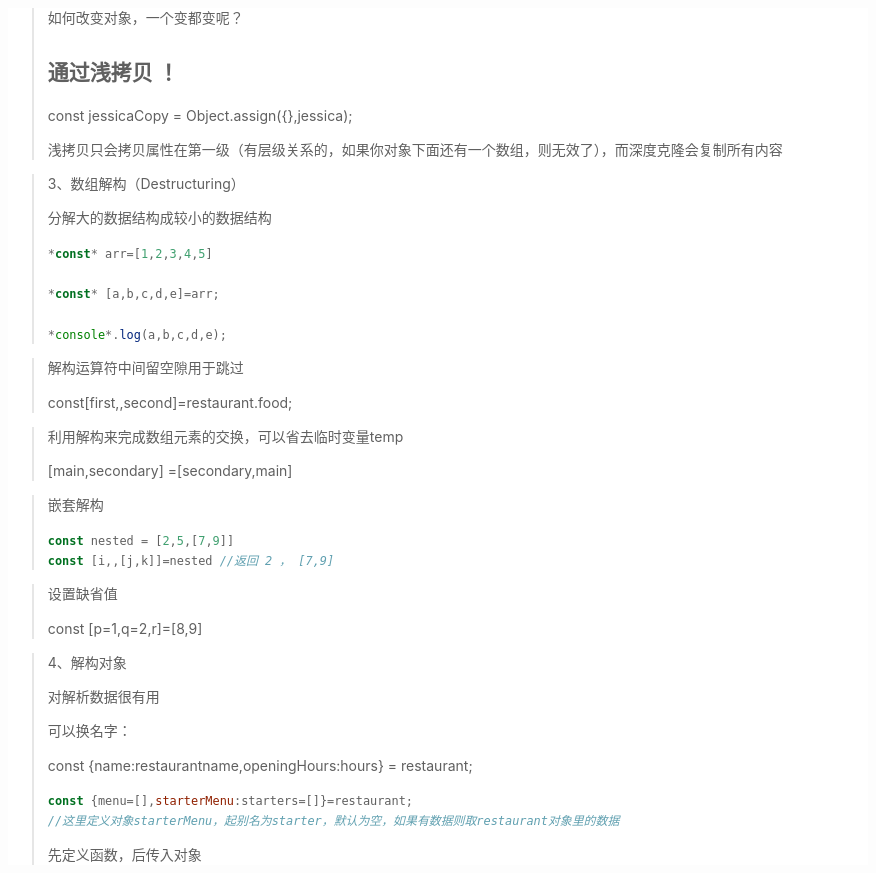 

> 如何改变对象，一个变都变呢？
>
> ## 通过浅拷贝 ！
>
> const jessicaCopy = Object.assign({},jessica);
>
> 浅拷贝只会拷贝属性在第一级（有层级关系的，如果你对象下面还有一个数组，则无效了），而深度克隆会复制所有内容







> 3、数组解构（Destructuring）
>
> 分解大的数据结构成较小的数据结构
>
> ```Javascript
> *const* arr=[1,2,3,4,5]
> 
> *const* [a,b,c,d,e]=arr;
> 
> *console*.log(a,b,c,d,e);
> ```



> 解构运算符中间留空隙用于跳过
>
> const[first,,second]=restaurant.food;



> 利用解构来完成数组元素的交换，可以省去临时变量temp
>
> [main,secondary] =[secondary,main]



> 嵌套解构
>
> ```javascript
> const nested = [2,5,[7,9]]
> const [i,,[j,k]]=nested //返回 2 ， [7,9]
> ```



> 设置缺省值
>
> const [p=1,q=2,r]=[8,9]





> 4、解构对象
>
> 对解析数据很有用
>
> 可以换名字：
>
> const {name:restaurantname,openingHours:hours} = restaurant;
>
> ```javascript
> const {menu=[],starterMenu:starters=[]}=restaurant;
> //这里定义对象starterMenu，起别名为starter，默认为空，如果有数据则取restaurant对象里的数据
> ```
>
> 先定义函数，后传入对象
>
> ```javascript